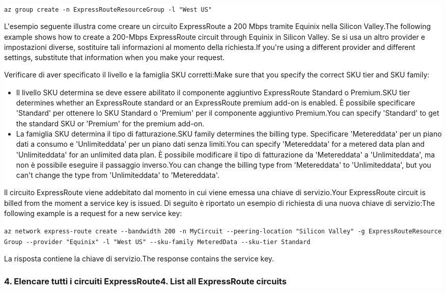 ```azurecli
az group create -n ExpressRouteResourceGroup -l "West US"
```

<span data-ttu-id="c2c71-137">L'esempio seguente illustra come creare un circuito ExpressRoute a 200 Mbps tramite Equinix nella Silicon Valley.</span><span class="sxs-lookup"><span data-stu-id="c2c71-137">The following example shows how to create a 200-Mbps ExpressRoute circuit through Equinix in Silicon Valley.</span></span> <span data-ttu-id="c2c71-138">Se si usa un altro provider e impostazioni diverse, sostituire tali informazioni al momento della richiesta.</span><span class="sxs-lookup"><span data-stu-id="c2c71-138">If you're using a different provider and different settings, substitute that information when you make your request.</span></span> 

<span data-ttu-id="c2c71-139">Verificare di aver specificato il livello e la famiglia SKU corretti:</span><span class="sxs-lookup"><span data-stu-id="c2c71-139">Make sure that you specify the correct SKU tier and SKU family:</span></span>

* <span data-ttu-id="c2c71-140">Il livello SKU determina se deve essere abilitato il componente aggiuntivo ExpressRoute Standard o Premium.</span><span class="sxs-lookup"><span data-stu-id="c2c71-140">SKU tier determines whether an ExpressRoute standard or an ExpressRoute premium add-on is enabled.</span></span> <span data-ttu-id="c2c71-141">È possibile specificare 'Standard' per ottenere lo SKU Standard o 'Premium' per il componente aggiuntivo Premium.</span><span class="sxs-lookup"><span data-stu-id="c2c71-141">You can specify 'Standard' to get the standard SKU or 'Premium' for the premium add-on.</span></span>
* <span data-ttu-id="c2c71-142">La famiglia SKU determina il tipo di fatturazione.</span><span class="sxs-lookup"><span data-stu-id="c2c71-142">SKU family determines the billing type.</span></span> <span data-ttu-id="c2c71-143">Specificare 'Metereddata' per un piano dati a consumo e 'Unlimiteddata' per un piano dati senza limiti.</span><span class="sxs-lookup"><span data-stu-id="c2c71-143">You can specify 'Metereddata' for a metered data plan and 'Unlimiteddata' for an unlimited data plan.</span></span> <span data-ttu-id="c2c71-144">È possibile modificare il tipo di fatturazione da 'Metereddata' a 'Unlimiteddata', ma non è possibile eseguire il passaggio inverso.</span><span class="sxs-lookup"><span data-stu-id="c2c71-144">You can change the billing type from 'Metereddata' to 'Unlimiteddata', but you can't change the type from 'Unlimiteddata' to 'Metereddata'.</span></span>


<span data-ttu-id="c2c71-145">Il circuito ExpressRoute viene addebitato dal momento in cui viene emessa una chiave di servizio.</span><span class="sxs-lookup"><span data-stu-id="c2c71-145">Your ExpressRoute circuit is billed from the moment a service key is issued.</span></span> <span data-ttu-id="c2c71-146">Di seguito è riportato un esempio di richiesta di una nuova chiave di servizio:</span><span class="sxs-lookup"><span data-stu-id="c2c71-146">The following example is a request for a new service key:</span></span>

```azurecli
az network express-route create --bandwidth 200 -n MyCircuit --peering-location "Silicon Valley" -g ExpressRouteResourceGroup --provider "Equinix" -l "West US" --sku-family MeteredData --sku-tier Standard
```

<span data-ttu-id="c2c71-147">La risposta contiene la chiave di servizio.</span><span class="sxs-lookup"><span data-stu-id="c2c71-147">The response contains the service key.</span></span>

### <a name="4-list-all-expressroute-circuits"></a><span data-ttu-id="c2c71-148">4. Elencare tutti i circuiti ExpressRoute</span><span class="sxs-lookup"><span data-stu-id="c2c71-148">4. List all ExpressRoute circuits</span></span>

